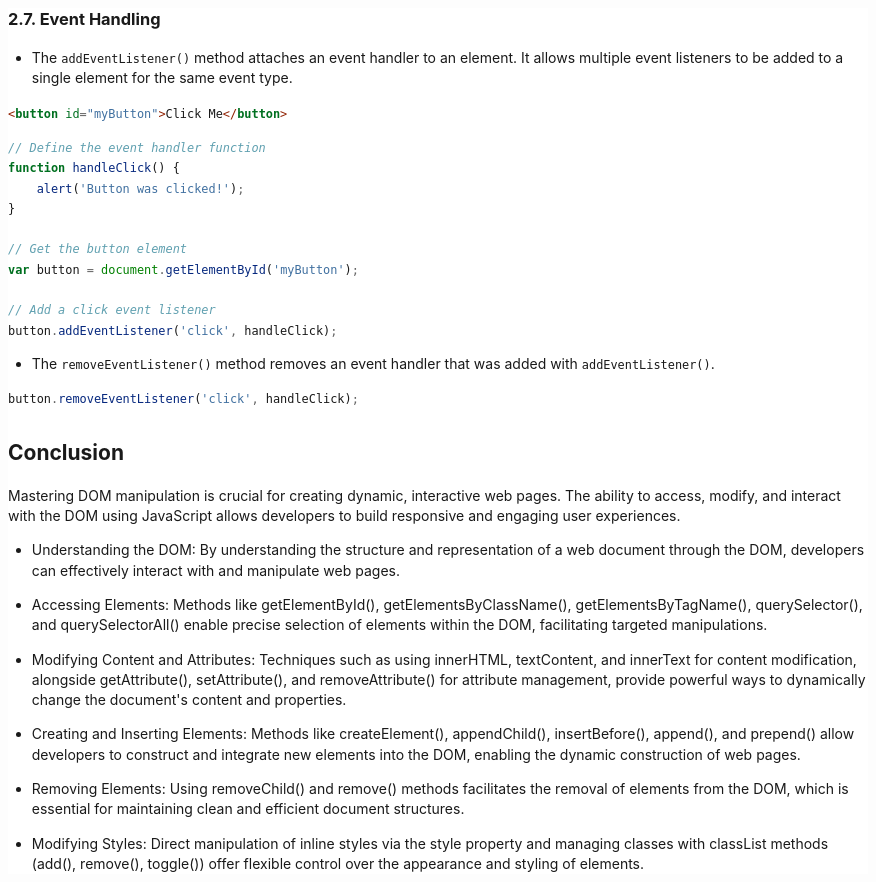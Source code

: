### 2.7. Event Handling

- The `addEventListener()` method attaches an event handler to an element. It allows multiple event listeners to be added to a single element for the same event type.

```html
<button id="myButton">Click Me</button>
```

```js
// Define the event handler function
function handleClick() {
    alert('Button was clicked!');
}

// Get the button element
var button = document.getElementById('myButton');

// Add a click event listener
button.addEventListener('click', handleClick);
```

- The `removeEventListener()` method removes an event handler that was added with `addEventListener()`.

```js
button.removeEventListener('click', handleClick);
```

## Conclusion

Mastering DOM manipulation is crucial for creating dynamic, interactive web pages. The ability to access, modify, and interact with the DOM using JavaScript allows developers to build responsive and engaging user experiences.

- Understanding the DOM: By understanding the structure and representation of a web document through the DOM, developers can effectively interact with and manipulate web pages.

- Accessing Elements: Methods like getElementById(), getElementsByClassName(), getElementsByTagName(), querySelector(), and querySelectorAll() enable precise selection of elements within the DOM, facilitating targeted manipulations.

- Modifying Content and Attributes: Techniques such as using innerHTML, textContent, and innerText for content modification, alongside getAttribute(), setAttribute(), and removeAttribute() for attribute management, provide powerful ways to dynamically change the document's content and properties.

- Creating and Inserting Elements: Methods like createElement(), appendChild(), insertBefore(), append(), and prepend() allow developers to construct and integrate new elements into the DOM, enabling the dynamic construction of web pages.

- Removing Elements: Using removeChild() and remove() methods facilitates the removal of elements from the DOM, which is essential for maintaining clean and efficient document structures.

- Modifying Styles: Direct manipulation of inline styles via the style property and managing classes with classList methods (add(), remove(), toggle()) offer flexible control over the appearance and styling of elements.
